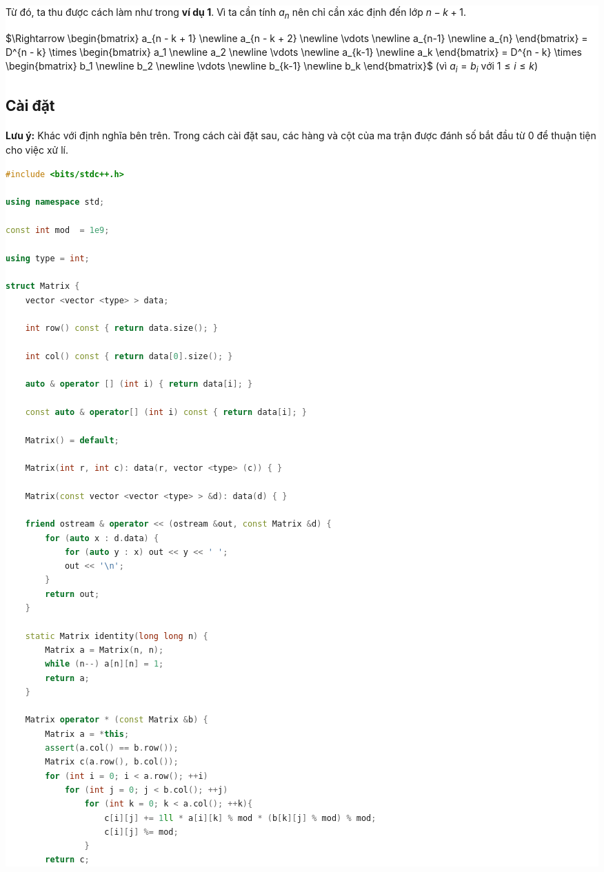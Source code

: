 Từ đó, ta thu được cách làm như trong **ví dụ 1**. Vì ta cần tính $a_n$ nên chỉ cần xác định đến lớp $n - k + 1$.

$\Rightarrow \begin{bmatrix} a_{n - k + 1} \newline a_{n - k + 2} \newline \vdots \newline a_{n-1} \newline a_{n} \end{bmatrix} = D^{n - k} \times \begin{bmatrix} a_1 \newline a_2 \newline \vdots \newline a_{k-1} \newline a_k \end{bmatrix} = D^{n - k} \times \begin{bmatrix} b_1 \newline b_2 \newline \vdots \newline b_{k-1} \newline b_k \end{bmatrix}$ (vì $a_i = b_i$ với $1 \le i \le k$)

## Cài đặt

**Lưu ý:** Khác với định nghĩa bên trên. Trong cách cài đặt sau, các hàng và cột của ma trận được đánh số bắt đầu từ $0$ để thuận tiện cho việc xử lí.

``` cpp
#include <bits/stdc++.h>

using namespace std;

const int mod  = 1e9;

using type = int;

struct Matrix {
    vector <vector <type> > data;

    int row() const { return data.size(); } 

    int col() const { return data[0].size(); }

    auto & operator [] (int i) { return data[i]; }
    
    const auto & operator[] (int i) const { return data[i]; }

    Matrix() = default;
    
    Matrix(int r, int c): data(r, vector <type> (c)) { }

    Matrix(const vector <vector <type> > &d): data(d) { }

    friend ostream & operator << (ostream &out, const Matrix &d) {
        for (auto x : d.data) {
            for (auto y : x) out << y << ' ';
            out << '\n';
        }
        return out;
    }

    static Matrix identity(long long n) {
        Matrix a = Matrix(n, n);
        while (n--) a[n][n] = 1;
        return a;
    }

    Matrix operator * (const Matrix &b) {
        Matrix a = *this;
        assert(a.col() == b.row()); 
        Matrix c(a.row(), b.col());
        for (int i = 0; i < a.row(); ++i)
            for (int j = 0; j < b.col(); ++j)
                for (int k = 0; k < a.col(); ++k){
                    c[i][j] += 1ll * a[i][k] % mod * (b[k][j] % mod) % mod;
                    c[i][j] %= mod;
                }
        return c;
```